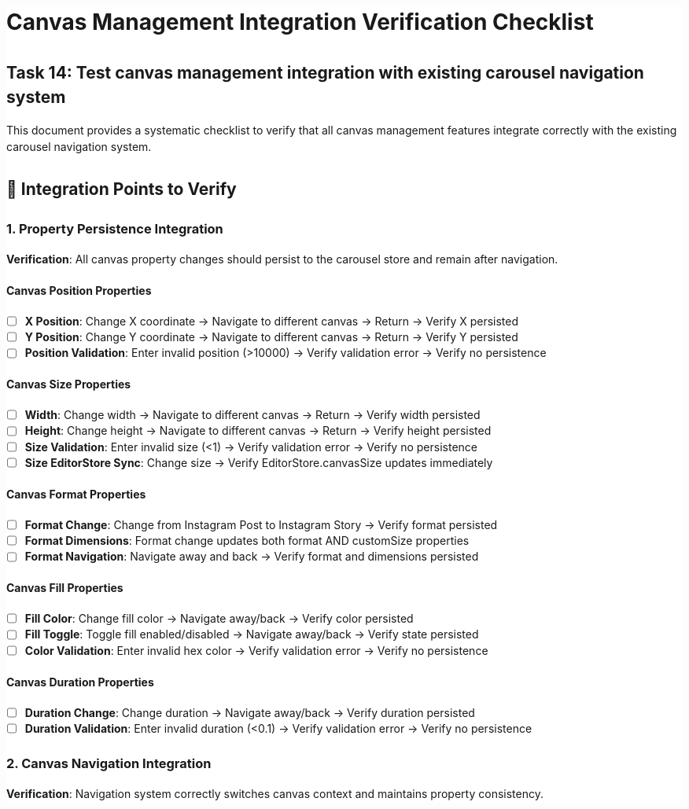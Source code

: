 # Canvas Management Integration Verification Checklist

## Task 14: Test canvas management integration with existing carousel navigation system

This document provides a systematic checklist to verify that all canvas management features integrate correctly with the existing carousel navigation system.

## 🎯 Integration Points to Verify

### 1. Property Persistence Integration
**Verification**: All canvas property changes should persist to the carousel store and remain after navigation.

#### Canvas Position Properties
- [ ] **X Position**: Change X coordinate → Navigate to different canvas → Return → Verify X persisted
- [ ] **Y Position**: Change Y coordinate → Navigate to different canvas → Return → Verify Y persisted
- [ ] **Position Validation**: Enter invalid position (>10000) → Verify validation error → Verify no persistence

#### Canvas Size Properties  
- [ ] **Width**: Change width → Navigate to different canvas → Return → Verify width persisted
- [ ] **Height**: Change height → Navigate to different canvas → Return → Verify height persisted
- [ ] **Size Validation**: Enter invalid size (<1) → Verify validation error → Verify no persistence
- [ ] **Size EditorStore Sync**: Change size → Verify EditorStore.canvasSize updates immediately

#### Canvas Format Properties
- [ ] **Format Change**: Change from Instagram Post to Instagram Story → Verify format persisted
- [ ] **Format Dimensions**: Format change updates both format AND customSize properties
- [ ] **Format Navigation**: Navigate away and back → Verify format and dimensions persisted

#### Canvas Fill Properties
- [ ] **Fill Color**: Change fill color → Navigate away/back → Verify color persisted
- [ ] **Fill Toggle**: Toggle fill enabled/disabled → Navigate away/back → Verify state persisted
- [ ] **Color Validation**: Enter invalid hex color → Verify validation error → Verify no persistence

#### Canvas Duration Properties
- [ ] **Duration Change**: Change duration → Navigate away/back → Verify duration persisted
- [ ] **Duration Validation**: Enter invalid duration (<0.1) → Verify validation error → Verify no persistence

### 2. Canvas Navigation Integration
**Verification**: Navigation system correctly switches canvas context and maintains property consistency.

